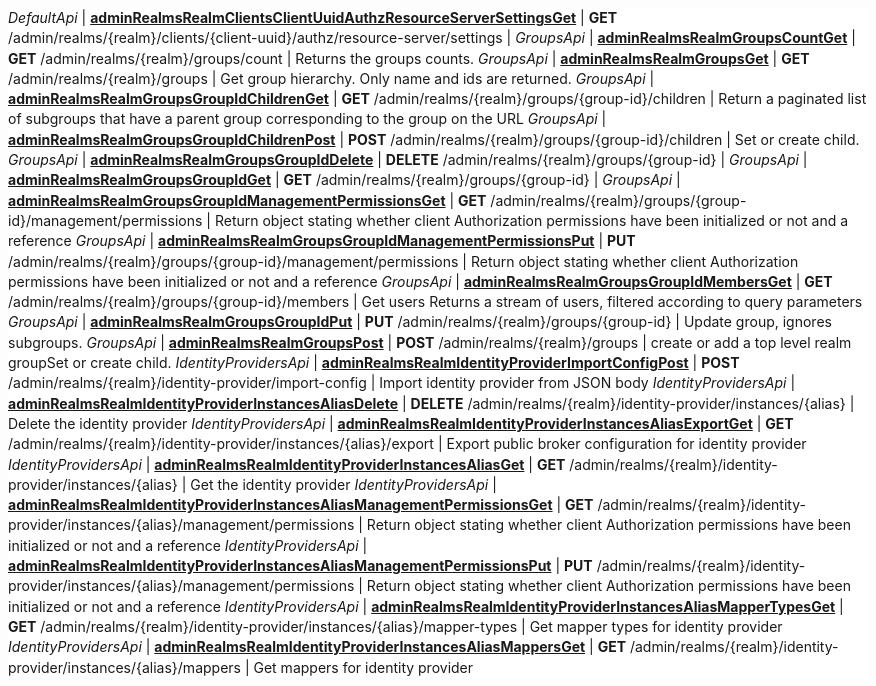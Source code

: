 *DefaultApi* | [**adminRealmsRealmClientsClientUuidAuthzResourceServerSettingsGet**](docs/Api/DefaultApi.md#adminrealmsrealmclientsclientuuidauthzresourceserversettingsget) | **GET** /admin/realms/{realm}/clients/{client-uuid}/authz/resource-server/settings | 
*GroupsApi* | [**adminRealmsRealmGroupsCountGet**](docs/Api/GroupsApi.md#adminrealmsrealmgroupscountget) | **GET** /admin/realms/{realm}/groups/count | Returns the groups counts.
*GroupsApi* | [**adminRealmsRealmGroupsGet**](docs/Api/GroupsApi.md#adminrealmsrealmgroupsget) | **GET** /admin/realms/{realm}/groups | Get group hierarchy.  Only name and ids are returned.
*GroupsApi* | [**adminRealmsRealmGroupsGroupIdChildrenGet**](docs/Api/GroupsApi.md#adminrealmsrealmgroupsgroupidchildrenget) | **GET** /admin/realms/{realm}/groups/{group-id}/children | Return a paginated list of subgroups that have a parent group corresponding to the group on the URL
*GroupsApi* | [**adminRealmsRealmGroupsGroupIdChildrenPost**](docs/Api/GroupsApi.md#adminrealmsrealmgroupsgroupidchildrenpost) | **POST** /admin/realms/{realm}/groups/{group-id}/children | Set or create child.
*GroupsApi* | [**adminRealmsRealmGroupsGroupIdDelete**](docs/Api/GroupsApi.md#adminrealmsrealmgroupsgroupiddelete) | **DELETE** /admin/realms/{realm}/groups/{group-id} | 
*GroupsApi* | [**adminRealmsRealmGroupsGroupIdGet**](docs/Api/GroupsApi.md#adminrealmsrealmgroupsgroupidget) | **GET** /admin/realms/{realm}/groups/{group-id} | 
*GroupsApi* | [**adminRealmsRealmGroupsGroupIdManagementPermissionsGet**](docs/Api/GroupsApi.md#adminrealmsrealmgroupsgroupidmanagementpermissionsget) | **GET** /admin/realms/{realm}/groups/{group-id}/management/permissions | Return object stating whether client Authorization permissions have been initialized or not and a reference
*GroupsApi* | [**adminRealmsRealmGroupsGroupIdManagementPermissionsPut**](docs/Api/GroupsApi.md#adminrealmsrealmgroupsgroupidmanagementpermissionsput) | **PUT** /admin/realms/{realm}/groups/{group-id}/management/permissions | Return object stating whether client Authorization permissions have been initialized or not and a reference
*GroupsApi* | [**adminRealmsRealmGroupsGroupIdMembersGet**](docs/Api/GroupsApi.md#adminrealmsrealmgroupsgroupidmembersget) | **GET** /admin/realms/{realm}/groups/{group-id}/members | Get users Returns a stream of users, filtered according to query parameters
*GroupsApi* | [**adminRealmsRealmGroupsGroupIdPut**](docs/Api/GroupsApi.md#adminrealmsrealmgroupsgroupidput) | **PUT** /admin/realms/{realm}/groups/{group-id} | Update group, ignores subgroups.
*GroupsApi* | [**adminRealmsRealmGroupsPost**](docs/Api/GroupsApi.md#adminrealmsrealmgroupspost) | **POST** /admin/realms/{realm}/groups | create or add a top level realm groupSet or create child.
*IdentityProvidersApi* | [**adminRealmsRealmIdentityProviderImportConfigPost**](docs/Api/IdentityProvidersApi.md#adminrealmsrealmidentityproviderimportconfigpost) | **POST** /admin/realms/{realm}/identity-provider/import-config | Import identity provider from JSON body
*IdentityProvidersApi* | [**adminRealmsRealmIdentityProviderInstancesAliasDelete**](docs/Api/IdentityProvidersApi.md#adminrealmsrealmidentityproviderinstancesaliasdelete) | **DELETE** /admin/realms/{realm}/identity-provider/instances/{alias} | Delete the identity provider
*IdentityProvidersApi* | [**adminRealmsRealmIdentityProviderInstancesAliasExportGet**](docs/Api/IdentityProvidersApi.md#adminrealmsrealmidentityproviderinstancesaliasexportget) | **GET** /admin/realms/{realm}/identity-provider/instances/{alias}/export | Export public broker configuration for identity provider
*IdentityProvidersApi* | [**adminRealmsRealmIdentityProviderInstancesAliasGet**](docs/Api/IdentityProvidersApi.md#adminrealmsrealmidentityproviderinstancesaliasget) | **GET** /admin/realms/{realm}/identity-provider/instances/{alias} | Get the identity provider
*IdentityProvidersApi* | [**adminRealmsRealmIdentityProviderInstancesAliasManagementPermissionsGet**](docs/Api/IdentityProvidersApi.md#adminrealmsrealmidentityproviderinstancesaliasmanagementpermissionsget) | **GET** /admin/realms/{realm}/identity-provider/instances/{alias}/management/permissions | Return object stating whether client Authorization permissions have been initialized or not and a reference
*IdentityProvidersApi* | [**adminRealmsRealmIdentityProviderInstancesAliasManagementPermissionsPut**](docs/Api/IdentityProvidersApi.md#adminrealmsrealmidentityproviderinstancesaliasmanagementpermissionsput) | **PUT** /admin/realms/{realm}/identity-provider/instances/{alias}/management/permissions | Return object stating whether client Authorization permissions have been initialized or not and a reference
*IdentityProvidersApi* | [**adminRealmsRealmIdentityProviderInstancesAliasMapperTypesGet**](docs/Api/IdentityProvidersApi.md#adminrealmsrealmidentityproviderinstancesaliasmappertypesget) | **GET** /admin/realms/{realm}/identity-provider/instances/{alias}/mapper-types | Get mapper types for identity provider
*IdentityProvidersApi* | [**adminRealmsRealmIdentityProviderInstancesAliasMappersGet**](docs/Api/IdentityProvidersApi.md#adminrealmsrealmidentityproviderinstancesaliasmappersget) | **GET** /admin/realms/{realm}/identity-provider/instances/{alias}/mappers | Get mappers for identity provider